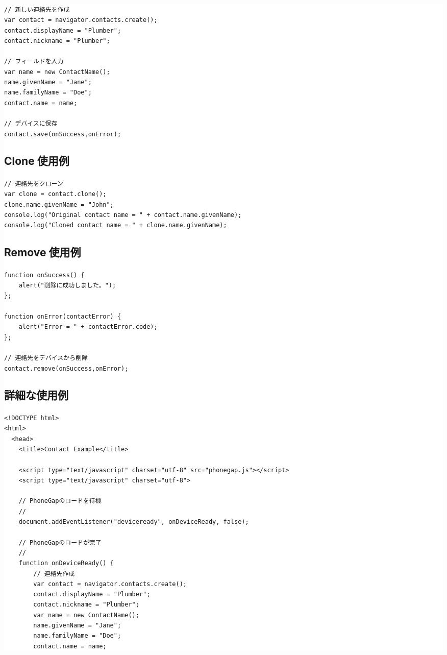 	// 新しい連絡先を作成
    var contact = navigator.contacts.create();
	contact.displayName = "Plumber";
	contact.nickname = "Plumber"; 		
	
	// フィールドを入力
	var name = new ContactName();
	name.givenName = "Jane";
	name.familyName = "Doe";
	contact.name = name;
	
	// デバイスに保存
	contact.save(onSuccess,onError);

Clone 使用例
-------------------

	// 連絡先をクローン
	var clone = contact.clone();
	clone.name.givenName = "John";
	console.log("Original contact name = " + contact.name.givenName);
	console.log("Cloned contact name = " + clone.name.givenName); 

Remove 使用例
--------------------

    function onSuccess() {
        alert("削除に成功しました。");
    };

    function onError(contactError) {
        alert("Error = " + contactError.code);
    };

	// 連絡先をデバイスから削除
	contact.remove(onSuccess,onError);

詳細な使用例
------------

    <!DOCTYPE html>
    <html>
      <head>
        <title>Contact Example</title>

        <script type="text/javascript" charset="utf-8" src="phonegap.js"></script>
        <script type="text/javascript" charset="utf-8">

        // PhoneGapのロードを待機
        //
        document.addEventListener("deviceready", onDeviceReady, false);

        // PhoneGapのロードが完了
        //
        function onDeviceReady() {
		    // 連絡先作成
		    var contact = navigator.contacts.create();
			contact.displayName = "Plumber";
			contact.nickname = "Plumber";
			var name = new ContactName();
			name.givenName = "Jane";
			name.familyName = "Doe";
			contact.name = name;
